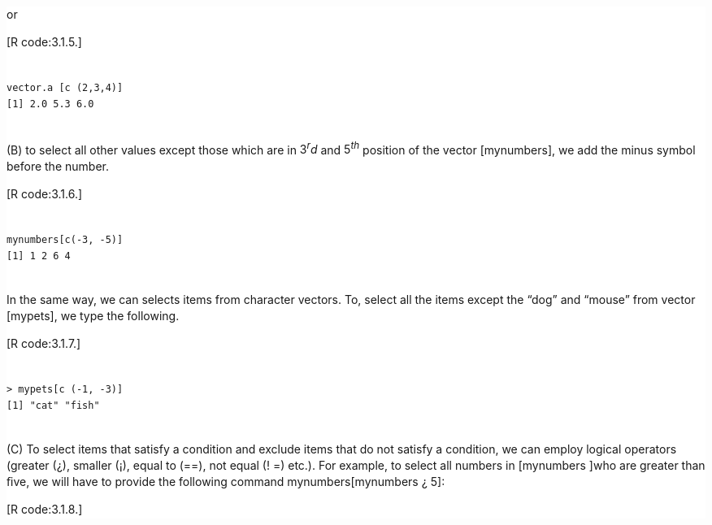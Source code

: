 or

<div class="flushright">

[R code:3.1.5.]

</div>

``` {.listings}
 
vector.a [c (2,3,4)] 
[1] 2.0 5.3 6.0
 
```

\(B) to select all other values except those which are in $3^{r}d$ and
$5^{th}$ position of the vector [mynumbers], we add
the minus symbol before the number.

<div class="flushright">

[R code:3.1.6.]

</div>

``` {.listings}
 
mynumbers[c(-3, -5)] 
[1] 1 2 6 4
 
```

In the same way, we can selects items from character vectors. To, select
all the items except the “dog” and “mouse” from vector
[mypets], we type the following.

<div class="flushright">

[R code:3.1.7.]

</div>

``` {.listings}
 
> mypets[c (-1, -3)] 
[1] "cat" "fish"
 
```

\(C) To select items that satisfy a condition and exclude items that do
not satisfy a condition, we can employ logical operators (greater (¿),
smaller (¡), equal to (==), not equal (! =) etc.). For example, to
select all numbers in [mynumbers ]who are greater
than ﬁve, we will have to provide the following command
mynumbers\[mynumbers ¿ 5\]:

<div class="flushright">

[R code:3.1.8.]
